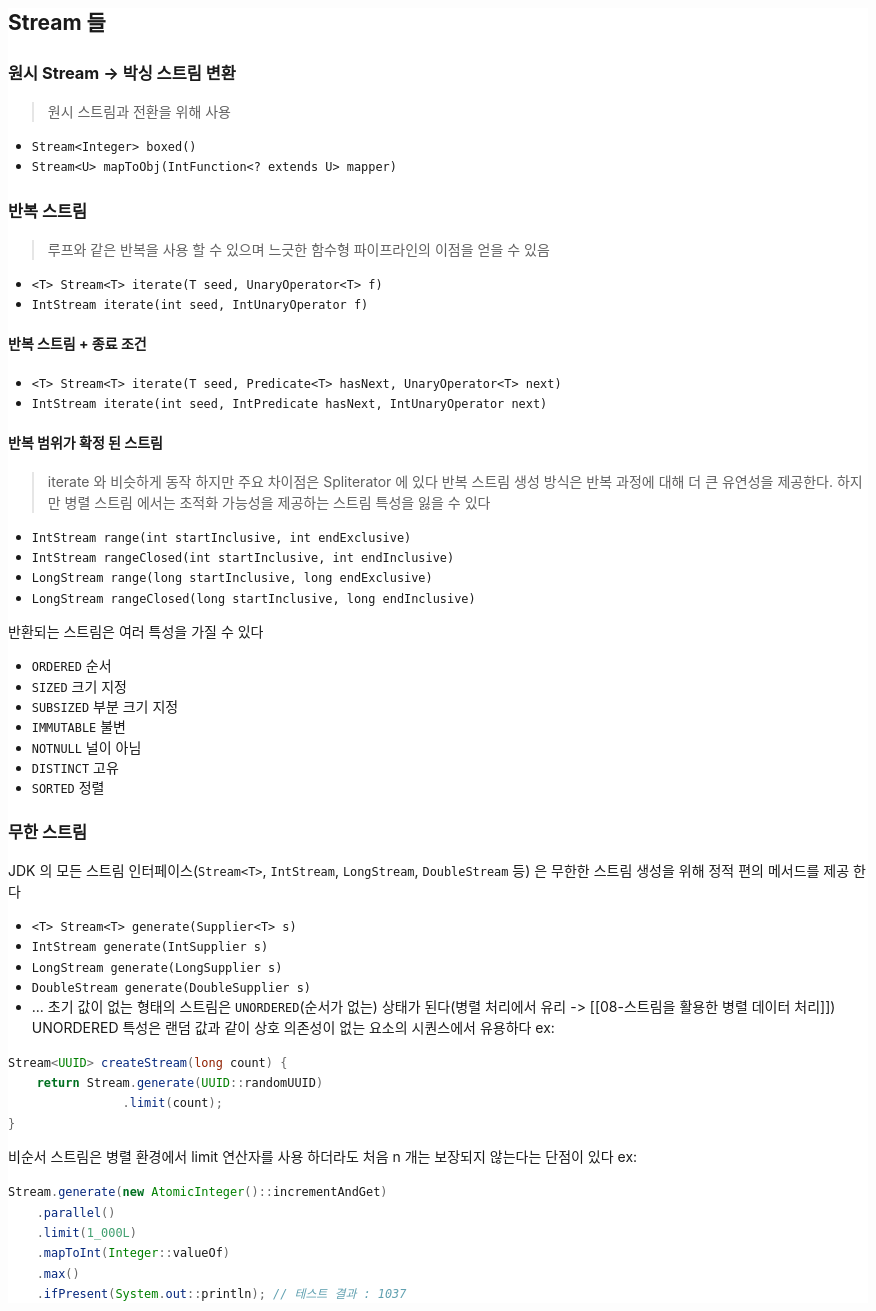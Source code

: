 ## Stream 들
### 원시 Stream -> 박싱 스트림 변환
> 원시 스트림과 전환을 위해 사용
* `Stream<Integer> boxed()`
* `Stream<U> mapToObj(IntFunction<? extends U> mapper)`
### 반복 스트림
> 루프와 같은 반복을 사용 할 수 있으며 느긋한 함수형 파이프라인의 이점을 얻을 수 있음
* `<T> Stream<T> iterate(T seed, UnaryOperator<T> f)`
* `IntStream iterate(int seed, IntUnaryOperator f)`
#### 반복 스트림 + 종료 조건
* `<T> Stream<T> iterate(T seed, Predicate<T> hasNext, UnaryOperator<T> next)`
* `IntStream iterate(int seed, IntPredicate hasNext, IntUnaryOperator next)`
#### 반복 범위가 확정 된 스트림
> iterate 와 비슷하게 동작 하지만 주요 차이점은 Spliterator 에 있다
> 반복 스트림 생성 방식은 반복 과정에 대해 더 큰 유연성을 제공한다. 하지만 병렬 스트림 에서는 초적화 가능성을 제공하는 스트림 특성을 잃을 수 있다
* `IntStream range(int startInclusive, int endExclusive)`
* `IntStream rangeClosed(int startInclusive, int endInclusive)`
* `LongStream range(long startInclusive, long endExclusive)`
* `LongStream rangeClosed(long startInclusive, long endInclusive)`

반환되는 스트림은 여러 특성을 가질 수 있다
* `ORDERED` 순서
* `SIZED` 크기 지정
* `SUBSIZED` 부분 크기 지정
* `IMMUTABLE` 불변
* `NOTNULL` 널이 아님
* `DISTINCT` 고유
* `SORTED` 정렬

### 무한 스트림
JDK 의 모든 스트림 인터페이스(`Stream<T>`, `IntStream`, `LongStream`, `DoubleStream` 등) 은 무한한 스트림 생성을 위해 정적 편의 메서드를 제공 한다
* `<T> Stream<T> generate(Supplier<T> s)`
* `IntStream generate(IntSupplier s)`
* `LongStream generate(LongSupplier s)`
* `DoubleStream generate(DoubleSupplier s)`
* ...
초기 값이 없는 형태의 스트림은 `UNORDERED`(순서가 없는) 상태가 된다(병렬 처리에서 유리 -> [[08-스트림을 활용한 병렬 데이터 처리]])
UNORDERED 특성은 랜덤 값과 같이 상호 의존성이 없는 요소의 시퀀스에서 유용하다
ex:
```java
Stream<UUID> createStream(long count) {
	return Stream.generate(UUID::randomUUID)
				.limit(count);
}
```

비순서 스트림은 병렬 환경에서 limit 연산자를 사용 하더라도 처음 n 개는 보장되지 않는다는 단점이 있다
ex: 
```java
Stream.generate(new AtomicInteger()::incrementAndGet)  
    .parallel()  
    .limit(1_000L)  
    .mapToInt(Integer::valueOf)  
    .max()  
    .ifPresent(System.out::println); // 테스트 결과 : 1037
```
